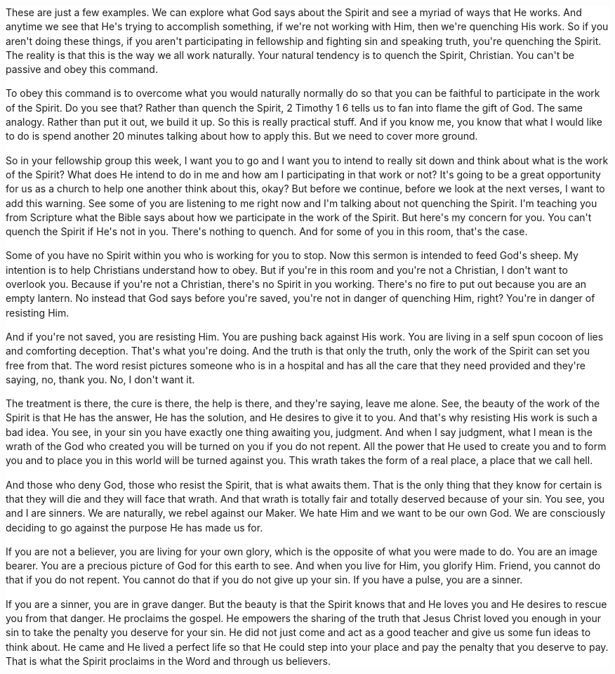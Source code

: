 These are just a few examples. We can explore what God says about the Spirit and see a myriad of ways that He works. And anytime we see that He's trying to accomplish something, if we're not working with Him, then we're quenching His work. So if you aren't doing these things, if you aren't participating in fellowship and fighting sin and speaking truth, you're quenching the Spirit. The reality is that this is the way we all work naturally. Your natural tendency is to quench the Spirit, Christian. You can't be passive and obey this command. 

To obey this command is to overcome what you would naturally normally do so that you can be faithful to participate in the work of the Spirit. Do you see that? Rather than quench the Spirit, 2 Timothy 1 6 tells us to fan into flame the gift of God. The same analogy. Rather than put it out, we build it up. So this is really practical stuff. And if you know me, you know that what I would like to do is spend another 20 minutes talking about how to apply this. But we need to cover more ground. 

So in your fellowship group this week, I want you to go and I want you to intend to really sit down and think about what is the work of the Spirit? What does He intend to do in me and how am I participating in that work or not? It's going to be a great opportunity for us as a church to help one another think about this, okay? But before we continue, before we look at the next verses, I want to add this warning. See some of you are listening to me right now and I'm talking about not quenching the Spirit. I'm teaching you from Scripture what the Bible says about how we participate in the work of the Spirit. But here's my concern for you. You can't quench the Spirit if He's not in you. There's nothing to quench. And for some of you in this room, that's the case. 

Some of you have no Spirit within you who is working for you to stop. Now this sermon is intended to feed God's sheep. My intention is to help Christians understand how to obey. But if you're in this room and you're not a Christian, I don't want to overlook you. Because if you're not a Christian, there's no Spirit in you working. There's no fire to put out because you are an empty lantern. No instead that God says before you're saved, you're not in danger of quenching Him, right? You're in danger of resisting Him. 

And if you're not saved, you are resisting Him. You are pushing back against His work. You are living in a self spun cocoon of lies and comforting deception. That's what you're doing. And the truth is that only the truth, only the work of the Spirit can set you free from that. The word resist pictures someone who is in a hospital and has all the care that they need provided and they're saying, no, thank you. No, I don't want it. 

The treatment is there, the cure is there, the help is there, and they're saying, leave me alone. See, the beauty of the work of the Spirit is that He has the answer, He has the solution, and He desires to give it to you. And that's why resisting His work is such a bad idea. You see, in your sin you have exactly one thing awaiting you, judgment. And when I say judgment, what I mean is the wrath of the God who created you will be turned on you if you do not repent. All the power that He used to create you and to form you and to place you in this world will be turned against you. This wrath takes the form of a real place, a place that we call hell. 

And those who deny God, those who resist the Spirit, that is what awaits them. That is the only thing that they know for certain is that they will die and they will face that wrath. And that wrath is totally fair and totally deserved because of your sin. You see, you and I are sinners. We are naturally, we rebel against our Maker. We hate Him and we want to be our own God. We are consciously deciding to go against the purpose He has made us for. 

If you are not a believer, you are living for your own glory, which is the opposite of what you were made to do. You are an image bearer. You are a precious picture of God for this earth to see. And when you live for Him, you glorify Him. Friend, you cannot do that if you do not repent. You cannot do that if you do not give up your sin. If you have a pulse, you are a sinner. 

If you are a sinner, you are in grave danger. But the beauty is that the Spirit knows that and He loves you and He desires to rescue you from that danger. He proclaims the gospel. He empowers the sharing of the truth that Jesus Christ loved you enough in your sin to take the penalty you deserve for your sin. He did not just come and act as a good teacher and give us some fun ideas to think about. He came and He lived a perfect life so that He could step into your place and pay the penalty that you deserve to pay. That is what the Spirit proclaims in the Word and through us believers. 
